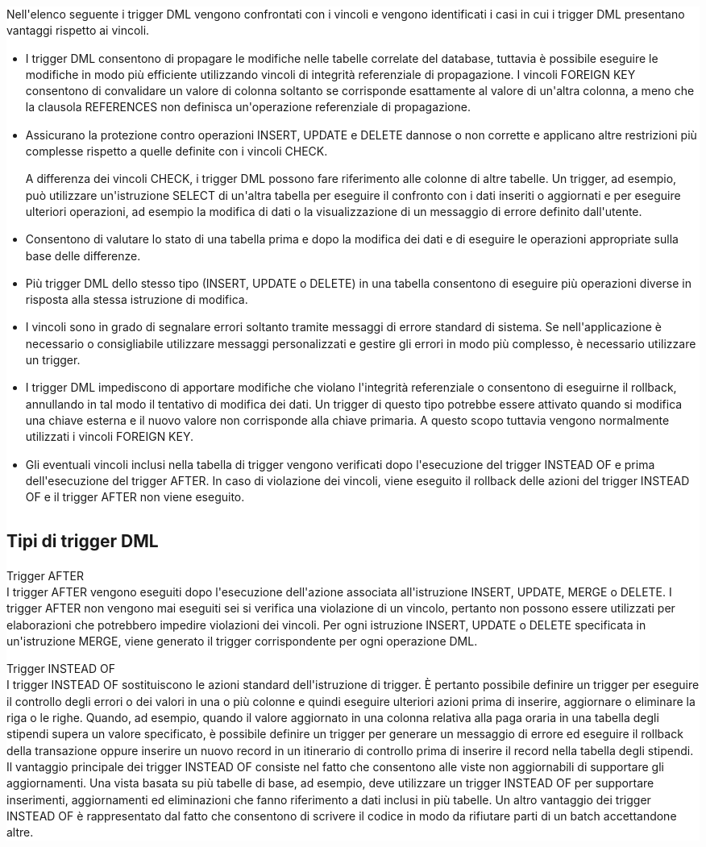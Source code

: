  Nell'elenco seguente i trigger DML vengono confrontati con i vincoli e vengono identificati i casi in cui i trigger DML presentano vantaggi rispetto ai vincoli.  
  
-   I trigger DML consentono di propagare le modifiche nelle tabelle correlate del database, tuttavia è possibile eseguire le modifiche in modo più efficiente utilizzando vincoli di integrità referenziale di propagazione. I vincoli FOREIGN KEY consentono di convalidare un valore di colonna soltanto se corrisponde esattamente al valore di un'altra colonna, a meno che la clausola REFERENCES non definisca un'operazione referenziale di propagazione.  
  
-   Assicurano la protezione contro operazioni INSERT, UPDATE e DELETE dannose o non corrette e applicano altre restrizioni più complesse rispetto a quelle definite con i vincoli CHECK.  
  
     A differenza dei vincoli CHECK, i trigger DML possono fare riferimento alle colonne di altre tabelle. Un trigger, ad esempio, può utilizzare un'istruzione SELECT di un'altra tabella per eseguire il confronto con i dati inseriti o aggiornati e per eseguire ulteriori operazioni, ad esempio la modifica di dati o la visualizzazione di un messaggio di errore definito dall'utente.  
  
-   Consentono di valutare lo stato di una tabella prima e dopo la modifica dei dati e di eseguire le operazioni appropriate sulla base delle differenze.  
  
-   Più trigger DML dello stesso tipo (INSERT, UPDATE o DELETE) in una tabella consentono di eseguire più operazioni diverse in risposta alla stessa istruzione di modifica.  
  
-   I vincoli sono in grado di segnalare errori soltanto tramite messaggi di errore standard di sistema. Se nell'applicazione è necessario o consigliabile utilizzare messaggi personalizzati e gestire gli errori in modo più complesso, è necessario utilizzare un trigger.  
  
-   I trigger DML impediscono di apportare modifiche che violano l'integrità referenziale o consentono di eseguirne il rollback, annullando in tal modo il tentativo di modifica dei dati. Un trigger di questo tipo potrebbe essere attivato quando si modifica una chiave esterna e il nuovo valore non corrisponde alla chiave primaria. A questo scopo tuttavia vengono normalmente utilizzati i vincoli FOREIGN KEY.  
  
-   Gli eventuali vincoli inclusi nella tabella di trigger vengono verificati dopo l'esecuzione del trigger INSTEAD OF e prima dell'esecuzione del trigger AFTER. In caso di violazione dei vincoli, viene eseguito il rollback delle azioni del trigger INSTEAD OF e il trigger AFTER non viene eseguito.  
  
## <a name="types-of-dml-triggers"></a>Tipi di trigger DML  
 Trigger AFTER  
 I trigger AFTER vengono eseguiti dopo l'esecuzione dell'azione associata all'istruzione INSERT, UPDATE, MERGE o DELETE. I trigger AFTER non vengono mai eseguiti sei si verifica una violazione di un vincolo, pertanto non possono essere utilizzati per elaborazioni che potrebbero impedire violazioni dei vincoli. Per ogni istruzione INSERT, UPDATE o DELETE specificata in un'istruzione MERGE, viene generato il trigger corrispondente per ogni operazione DML.  
  
 Trigger INSTEAD OF  
 I trigger INSTEAD OF sostituiscono le azioni standard dell'istruzione di trigger. È pertanto possibile definire un trigger per eseguire il controllo degli errori o dei valori in una o più colonne e quindi eseguire ulteriori azioni prima di inserire, aggiornare o eliminare la riga o le righe. Quando, ad esempio, quando il valore aggiornato in una colonna relativa alla paga oraria in una tabella degli stipendi supera un valore specificato, è possibile definire un trigger per generare un messaggio di errore ed eseguire il rollback della transazione oppure inserire un nuovo record in un itinerario di controllo prima di inserire il record nella tabella degli stipendi. Il vantaggio principale dei trigger INSTEAD OF consiste nel fatto che consentono alle viste non aggiornabili di supportare gli aggiornamenti. Una vista basata su più tabelle di base, ad esempio, deve utilizzare un trigger INSTEAD OF per supportare inserimenti, aggiornamenti ed eliminazioni che fanno riferimento a dati inclusi in più tabelle. Un altro vantaggio dei trigger INSTEAD OF è rappresentato dal fatto che consentono di scrivere il codice in modo da rifiutare parti di un batch accettandone altre.  
  